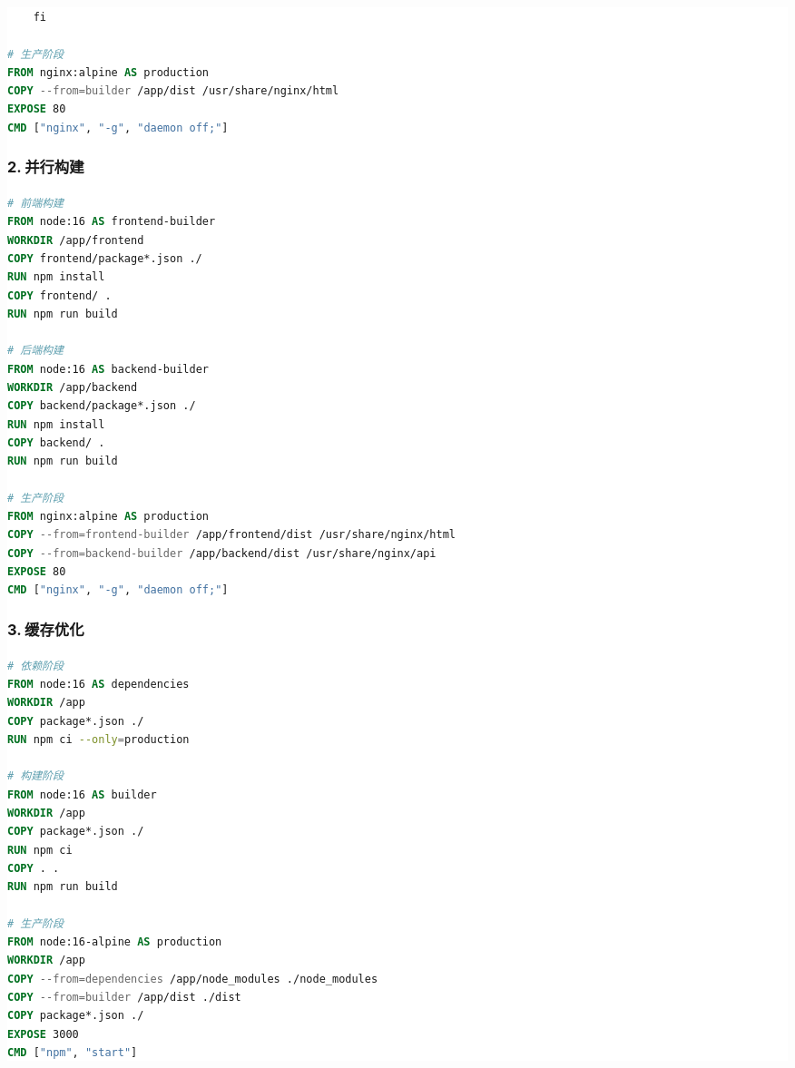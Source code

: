 ```dockerfile
    fi

# 生产阶段
FROM nginx:alpine AS production
COPY --from=builder /app/dist /usr/share/nginx/html
EXPOSE 80
CMD ["nginx", "-g", "daemon off;"]
```

### 2. 并行构建

```dockerfile
# 前端构建
FROM node:16 AS frontend-builder
WORKDIR /app/frontend
COPY frontend/package*.json ./
RUN npm install
COPY frontend/ .
RUN npm run build

# 后端构建
FROM node:16 AS backend-builder
WORKDIR /app/backend
COPY backend/package*.json ./
RUN npm install
COPY backend/ .
RUN npm run build

# 生产阶段
FROM nginx:alpine AS production
COPY --from=frontend-builder /app/frontend/dist /usr/share/nginx/html
COPY --from=backend-builder /app/backend/dist /usr/share/nginx/api
EXPOSE 80
CMD ["nginx", "-g", "daemon off;"]
```

### 3. 缓存优化

```dockerfile
# 依赖阶段
FROM node:16 AS dependencies
WORKDIR /app
COPY package*.json ./
RUN npm ci --only=production

# 构建阶段
FROM node:16 AS builder
WORKDIR /app
COPY package*.json ./
RUN npm ci
COPY . .
RUN npm run build

# 生产阶段
FROM node:16-alpine AS production
WORKDIR /app
COPY --from=dependencies /app/node_modules ./node_modules
COPY --from=builder /app/dist ./dist
COPY package*.json ./
EXPOSE 3000
CMD ["npm", "start"]
```
